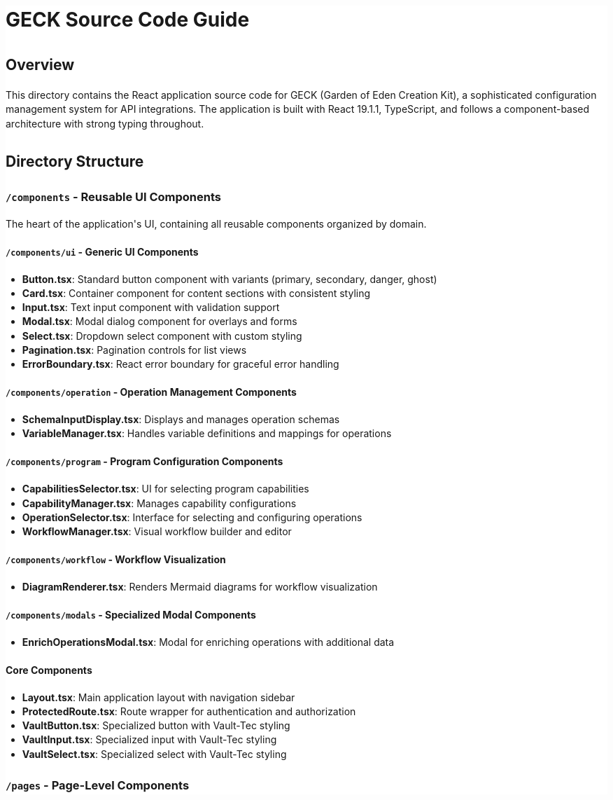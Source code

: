 # GECK Source Code Guide

## Overview

This directory contains the React application source code for GECK (Garden of Eden Creation Kit), a sophisticated configuration management system for API integrations. The application is built with React 19.1.1, TypeScript, and follows a component-based architecture with strong typing throughout.

## Directory Structure

### `/components` - Reusable UI Components

The heart of the application's UI, containing all reusable components organized by domain.

#### `/components/ui` - Generic UI Components
- **Button.tsx**: Standard button component with variants (primary, secondary, danger, ghost)
- **Card.tsx**: Container component for content sections with consistent styling
- **Input.tsx**: Text input component with validation support
- **Modal.tsx**: Modal dialog component for overlays and forms
- **Select.tsx**: Dropdown select component with custom styling
- **Pagination.tsx**: Pagination controls for list views
- **ErrorBoundary.tsx**: React error boundary for graceful error handling

#### `/components/operation` - Operation Management Components
- **SchemaInputDisplay.tsx**: Displays and manages operation schemas
- **VariableManager.tsx**: Handles variable definitions and mappings for operations

#### `/components/program` - Program Configuration Components
- **CapabilitiesSelector.tsx**: UI for selecting program capabilities
- **CapabilityManager.tsx**: Manages capability configurations
- **OperationSelector.tsx**: Interface for selecting and configuring operations
- **WorkflowManager.tsx**: Visual workflow builder and editor

#### `/components/workflow` - Workflow Visualization
- **DiagramRenderer.tsx**: Renders Mermaid diagrams for workflow visualization

#### `/components/modals` - Specialized Modal Components
- **EnrichOperationsModal.tsx**: Modal for enriching operations with additional data

#### Core Components
- **Layout.tsx**: Main application layout with navigation sidebar
- **ProtectedRoute.tsx**: Route wrapper for authentication and authorization
- **VaultButton.tsx**: Specialized button with Vault-Tec styling
- **VaultInput.tsx**: Specialized input with Vault-Tec styling
- **VaultSelect.tsx**: Specialized select with Vault-Tec styling

### `/pages` - Page-Level Components
